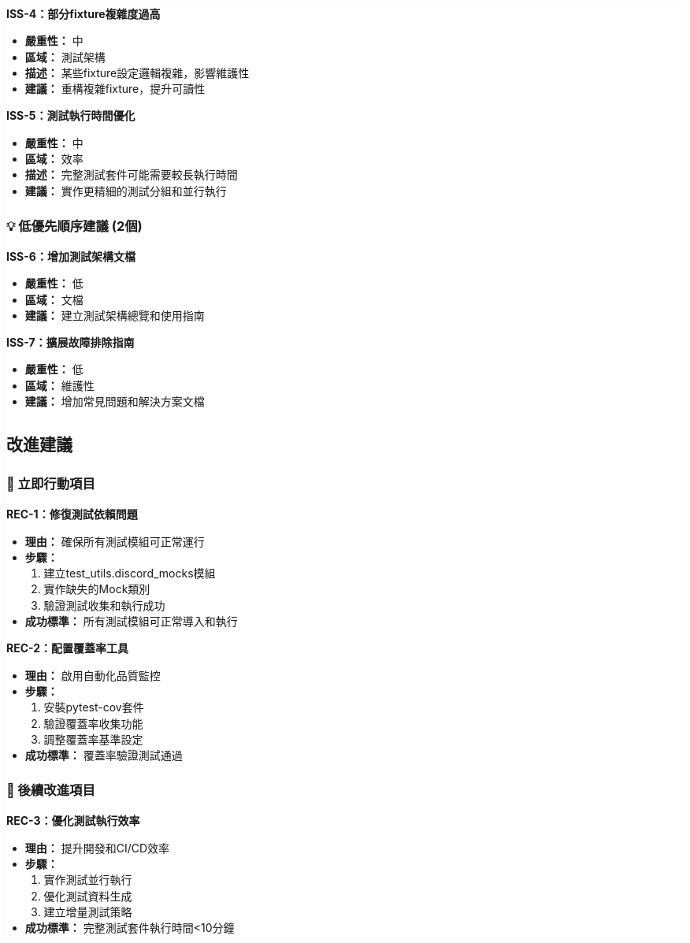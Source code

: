 **ISS-4：部分fixture複雜度過高**
- **嚴重性：** 中
- **區域：** 測試架構
- **描述：** 某些fixture設定邏輯複雜，影響維護性
- **建議：** 重構複雜fixture，提升可讀性

**ISS-5：測試執行時間優化**
- **嚴重性：** 中
- **區域：** 效率
- **描述：** 完整測試套件可能需要較長執行時間
- **建議：** 實作更精細的測試分組和並行執行

### 💡 低優先順序建議 (2個)

**ISS-6：增加測試架構文檔**
- **嚴重性：** 低
- **區域：** 文檔
- **建議：** 建立測試架構總覽和使用指南

**ISS-7：擴展故障排除指南**
- **嚴重性：** 低
- **區域：** 維護性
- **建議：** 增加常見問題和解決方案文檔

## 改進建議

### 🎯 立即行動項目

**REC-1：修復測試依賴問題**
- **理由：** 確保所有測試模組可正常運行
- **步驟：**
  1. 建立test_utils.discord_mocks模組
  2. 實作缺失的Mock類別
  3. 驗證測試收集和執行成功
- **成功標準：** 所有測試模組可正常導入和執行

**REC-2：配置覆蓋率工具**
- **理由：** 啟用自動化品質監控
- **步驟：**
  1. 安裝pytest-cov套件
  2. 驗證覆蓋率收集功能
  3. 調整覆蓋率基準設定
- **成功標準：** 覆蓋率驗證測試通過

### 🔄 後續改進項目

**REC-3：優化測試執行效率**
- **理由：** 提升開發和CI/CD效率
- **步驟：**
  1. 實作測試並行執行
  2. 優化測試資料生成
  3. 建立增量測試策略
- **成功標準：** 完整測試套件執行時間<10分鐘

